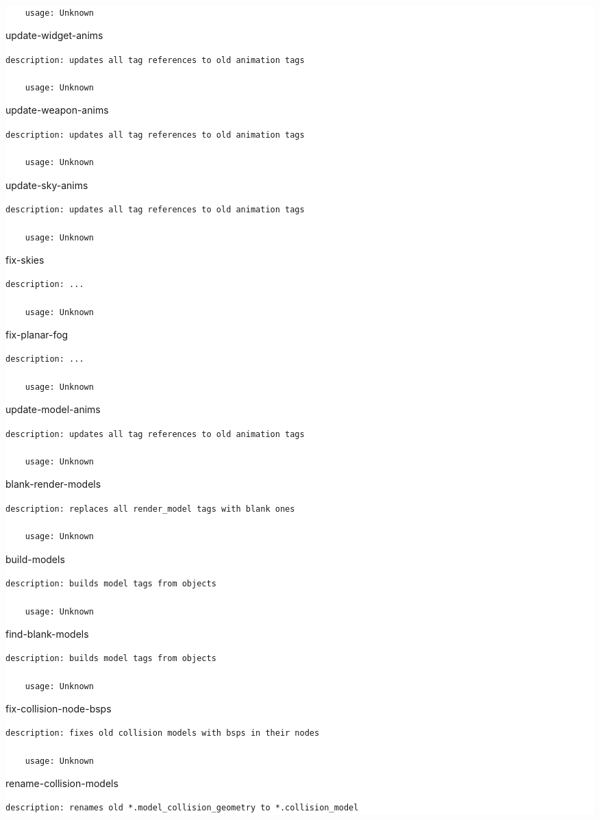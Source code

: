         usage: Unknown
		
  update-widget-anims
  
    description: updates all tag references to old animation tags
	
        usage: Unknown
		
  update-weapon-anims
  
    description: updates all tag references to old animation tags
	
        usage: Unknown
		
  update-sky-anims
  
    description: updates all tag references to old animation tags
	
        usage: Unknown
		
  fix-skies
  
    description: ...
	
        usage: Unknown
		
  fix-planar-fog
  
    description: ...
	
        usage: Unknown
		
  update-model-anims
  
    description: updates all tag references to old animation tags
	
        usage: Unknown  
		
  blank-render-models
  
    description: replaces all render_model tags with blank ones
	
        usage: Unknown 
		
  build-models
  
    description: builds model tags from objects
	
        usage: Unknown    
		
  find-blank-models
  
    description: builds model tags from objects
	
        usage: Unknown
		
  fix-collision-node-bsps
  
    description: fixes old collision models with bsps in their nodes
	
        usage: Unknown
		
  rename-collision-models
  
    description: renames old *.model_collision_geometry to *.collision_model
	